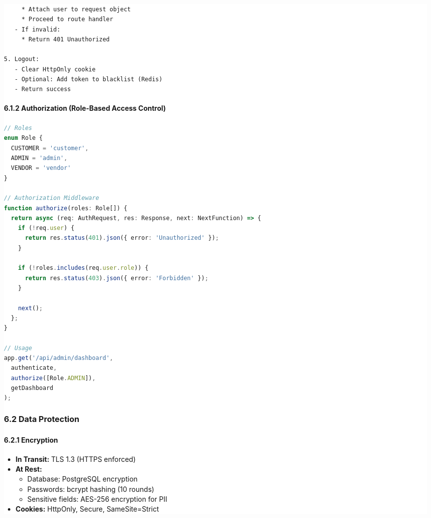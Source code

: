 ```
     * Attach user to request object
     * Proceed to route handler
   - If invalid:
     * Return 401 Unauthorized

5. Logout:
   - Clear HttpOnly cookie
   - Optional: Add token to blacklist (Redis)
   - Return success
```

#### 6.1.2 Authorization (Role-Based Access Control)

```typescript
// Roles
enum Role {
  CUSTOMER = 'customer',
  ADMIN = 'admin',
  VENDOR = 'vendor'
}

// Authorization Middleware
function authorize(roles: Role[]) {
  return async (req: AuthRequest, res: Response, next: NextFunction) => {
    if (!req.user) {
      return res.status(401).json({ error: 'Unauthorized' });
    }
    
    if (!roles.includes(req.user.role)) {
      return res.status(403).json({ error: 'Forbidden' });
    }
    
    next();
  };
}

// Usage
app.get('/api/admin/dashboard', 
  authenticate, 
  authorize([Role.ADMIN]), 
  getDashboard
);
```

### 6.2 Data Protection

#### 6.2.1 Encryption

- **In Transit:** TLS 1.3 (HTTPS enforced)
- **At Rest:** 
  - Database: PostgreSQL encryption
  - Passwords: bcrypt hashing (10 rounds)
  - Sensitive fields: AES-256 encryption for PII
- **Cookies:** HttpOnly, Secure, SameSite=Strict
